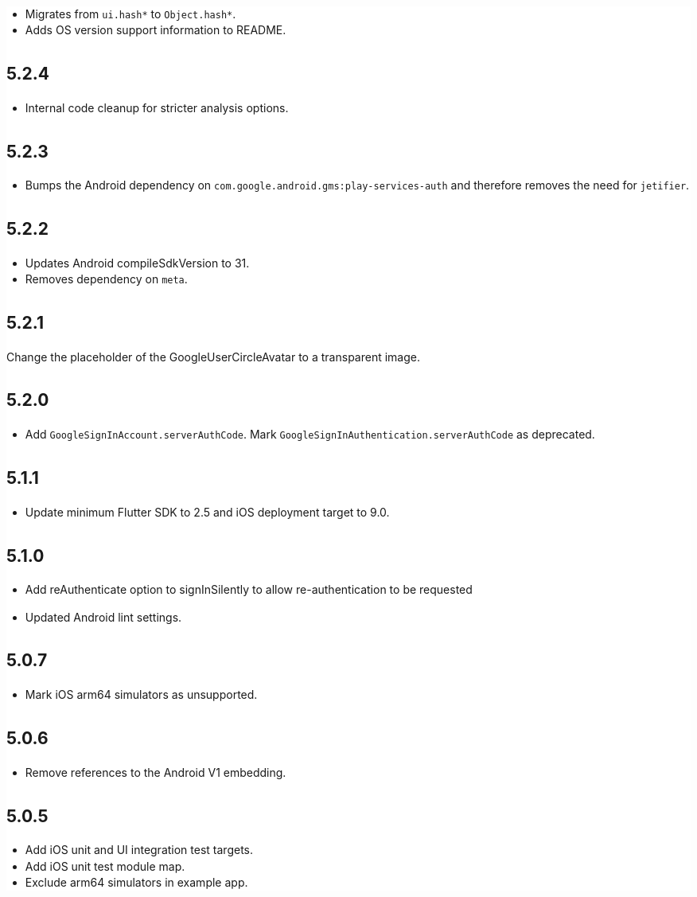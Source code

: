 * Migrates from `ui.hash*` to `Object.hash*`.
* Adds OS version support information to README.

## 5.2.4

* Internal code cleanup for stricter analysis options.

## 5.2.3

* Bumps the Android dependency on `com.google.android.gms:play-services-auth` and therefore removes the need for `jetifier`.

## 5.2.2

* Updates Android compileSdkVersion to 31.
* Removes dependency on `meta`.

## 5.2.1

 Change the placeholder of the GoogleUserCircleAvatar to a transparent image.

## 5.2.0

* Add `GoogleSignInAccount.serverAuthCode`. Mark `GoogleSignInAuthentication.serverAuthCode` as deprecated.

## 5.1.1

* Update minimum Flutter SDK to 2.5 and iOS deployment target to 9.0.

## 5.1.0

* Add reAuthenticate option to signInSilently to allow re-authentication to be requested

* Updated Android lint settings.

## 5.0.7

* Mark iOS arm64 simulators as unsupported.

## 5.0.6

* Remove references to the Android V1 embedding.

## 5.0.5

* Add iOS unit and UI integration test targets.
* Add iOS unit test module map.
* Exclude arm64 simulators in example app.
